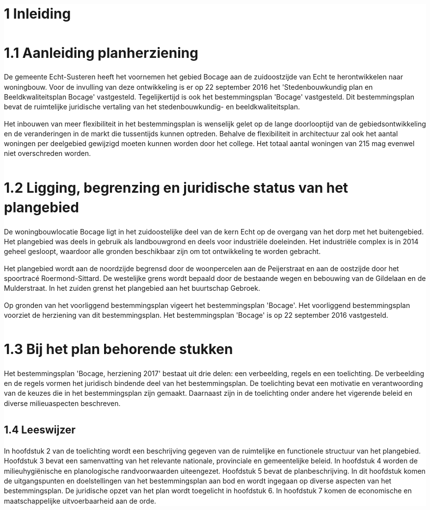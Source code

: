 # <span id="page-7-0"></span>**1 Inleiding**

# **1.1 Aanleiding planherziening**

<span id="page-7-1"></span>De gemeente Echt-Susteren heeft het voornemen het gebied Bocage aan de zuidoostzijde van Echt te herontwikkelen naar woningbouw. Voor de invulling van deze ontwikkeling is er op 22 september 2016 het 'Stedenbouwkundig plan en Beeldkwaliteitsplan Bocage' vastgesteld. Tegelijkertijd is ook het bestemmingsplan 'Bocage' vastgesteld. Dit bestemmingsplan bevat de ruimtelijke juridische vertaling van het stedenbouwkundig- en beeldkwaliteitsplan.

Het inbouwen van meer flexibiliteit in het bestemmingsplan is wenselijk gelet op de lange doorlooptijd van de gebiedsontwikkeling en de veranderingen in de markt die tussentijds kunnen optreden. Behalve de flexibiliteit in architectuur zal ook het aantal woningen per deelgebied gewijzigd moeten kunnen worden door het college. Het totaal aantal woningen van 215 mag evenwel niet overschreden worden.

# **1.2 Ligging, begrenzing en juridische status van het plangebied**

<span id="page-7-2"></span>De woningbouwlocatie Bocage ligt in het zuidoostelijke deel van de kern Echt op de overgang van het dorp met het buitengebied. Het plangebied was deels in gebruik als landbouwgrond en deels voor industriële doeleinden. Het industriële complex is in 2014 geheel gesloopt, waardoor alle gronden beschikbaar zijn om tot ontwikkeling te worden gebracht.

Het plangebied wordt aan de noordzijde begrensd door de woonpercelen aan de Peijerstraat en aan de oostzijde door het spoortracé Roermond-Sittard. De westelijke grens wordt bepaald door de bestaande wegen en bebouwing van de Gildelaan en de Mulderstraat. In het zuiden grenst het plangebied aan het buurtschap Gebroek.

Op gronden van het voorliggend bestemmingsplan vigeert het bestemmingsplan 'Bocage'. Het voorliggend bestemmingsplan voorziet de herziening van dit bestemmingsplan. Het bestemmingsplan 'Bocage' is op 22 september 2016 vastgesteld.

# **1.3 Bij het plan behorende stukken**

<span id="page-7-3"></span>Het bestemmingsplan 'Bocage, herziening 2017' bestaat uit drie delen: een verbeelding, regels en een toelichting. De verbeelding en de regels vormen het juridisch bindende deel van het bestemmingsplan. De toelichting bevat een motivatie en verantwoording van de keuzes die in het bestemmingsplan zijn gemaakt. Daarnaast zijn in de toelichting onder andere het vigerende beleid en diverse milieuaspecten beschreven.

## **1.4 Leeswijzer**

<span id="page-7-4"></span>In hoofdstuk 2 van de toelichting wordt een beschrijving gegeven van de ruimtelijke en functionele structuur van het plangebied. Hoofdstuk 3 bevat een samenvatting van het relevante nationale, provinciale en gemeentelijke beleid. In hoofdstuk 4 worden de milieuhygiënische en planologische randvoorwaarden uiteengezet. Hoofdstuk 5 bevat de planbeschrijving. In dit hoofdstuk komen de uitgangspunten en doelstellingen van het bestemmingsplan aan bod en wordt ingegaan op diverse aspecten van het bestemmingsplan. De juridische opzet van het plan wordt toegelicht in hoofdstuk 6. In hoofdstuk 7 komen de economische en maatschappelijke uitvoerbaarheid aan de orde.
